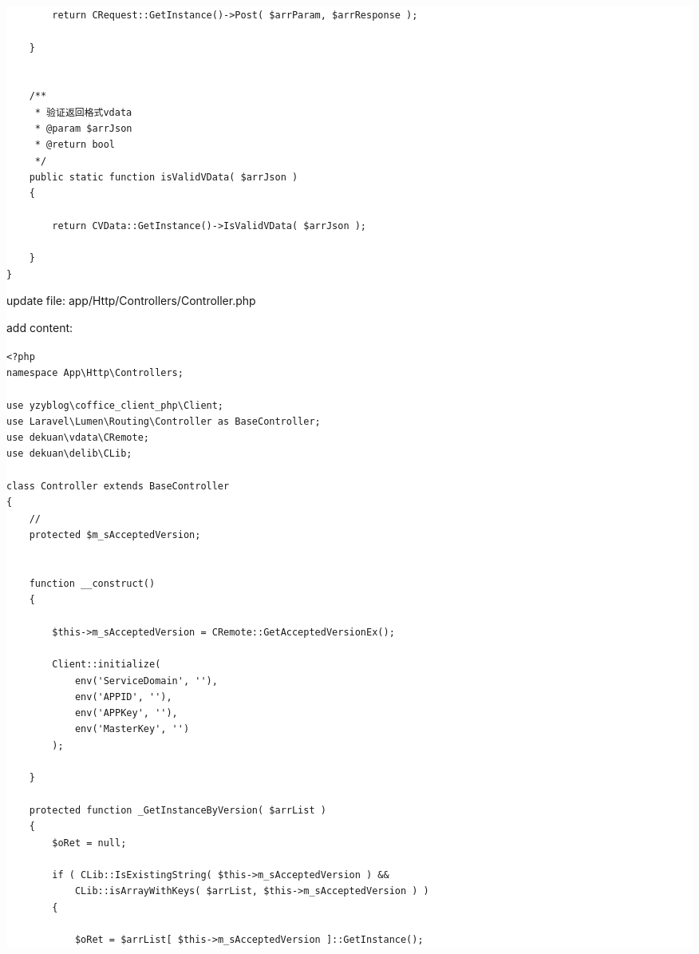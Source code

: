             return CRequest::GetInstance()->Post( $arrParam, $arrResponse );
    
        }
    
    
        /**
         * 验证返回格式vdata
         * @param $arrJson
         * @return bool
         */
        public static function isValidVData( $arrJson )
        {
    
            return CVData::GetInstance()->IsValidVData( $arrJson );
    
        }
    }

update file: app/Http/Controllers/Controller.php

add content:

    <?php
    namespace App\Http\Controllers;
    
    use yzyblog\coffice_client_php\Client;
    use Laravel\Lumen\Routing\Controller as BaseController;
    use dekuan\vdata\CRemote;
    use dekuan\delib\CLib;
    
    class Controller extends BaseController
    {
        //
        protected $m_sAcceptedVersion;
    
    
        function __construct()
        {
    
            $this->m_sAcceptedVersion = CRemote::GetAcceptedVersionEx();
    
            Client::initialize(
                env('ServiceDomain', ''),
                env('APPID', ''),
                env('APPKey', ''),
                env('MasterKey', '')
            );
    
        }
    
        protected function _GetInstanceByVersion( $arrList )
        {
            $oRet = null;
    
            if ( CLib::IsExistingString( $this->m_sAcceptedVersion ) &&
                CLib::isArrayWithKeys( $arrList, $this->m_sAcceptedVersion ) )
            {
    
                $oRet = $arrList[ $this->m_sAcceptedVersion ]::GetInstance();
    